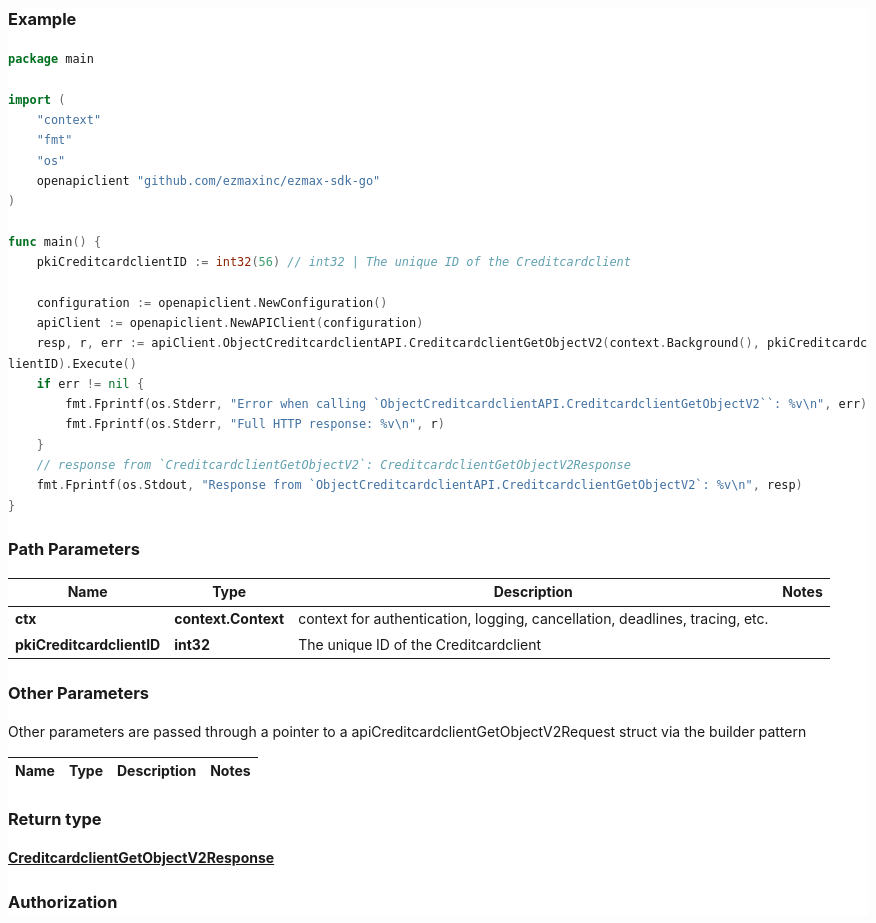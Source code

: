 ### Example

```go
package main

import (
	"context"
	"fmt"
	"os"
	openapiclient "github.com/ezmaxinc/ezmax-sdk-go"
)

func main() {
	pkiCreditcardclientID := int32(56) // int32 | The unique ID of the Creditcardclient

	configuration := openapiclient.NewConfiguration()
	apiClient := openapiclient.NewAPIClient(configuration)
	resp, r, err := apiClient.ObjectCreditcardclientAPI.CreditcardclientGetObjectV2(context.Background(), pkiCreditcardclientID).Execute()
	if err != nil {
		fmt.Fprintf(os.Stderr, "Error when calling `ObjectCreditcardclientAPI.CreditcardclientGetObjectV2``: %v\n", err)
		fmt.Fprintf(os.Stderr, "Full HTTP response: %v\n", r)
	}
	// response from `CreditcardclientGetObjectV2`: CreditcardclientGetObjectV2Response
	fmt.Fprintf(os.Stdout, "Response from `ObjectCreditcardclientAPI.CreditcardclientGetObjectV2`: %v\n", resp)
}
```

### Path Parameters


Name | Type | Description  | Notes
------------- | ------------- | ------------- | -------------
**ctx** | **context.Context** | context for authentication, logging, cancellation, deadlines, tracing, etc.
**pkiCreditcardclientID** | **int32** | The unique ID of the Creditcardclient | 

### Other Parameters

Other parameters are passed through a pointer to a apiCreditcardclientGetObjectV2Request struct via the builder pattern


Name | Type | Description  | Notes
------------- | ------------- | ------------- | -------------


### Return type

[**CreditcardclientGetObjectV2Response**](CreditcardclientGetObjectV2Response.md)

### Authorization
